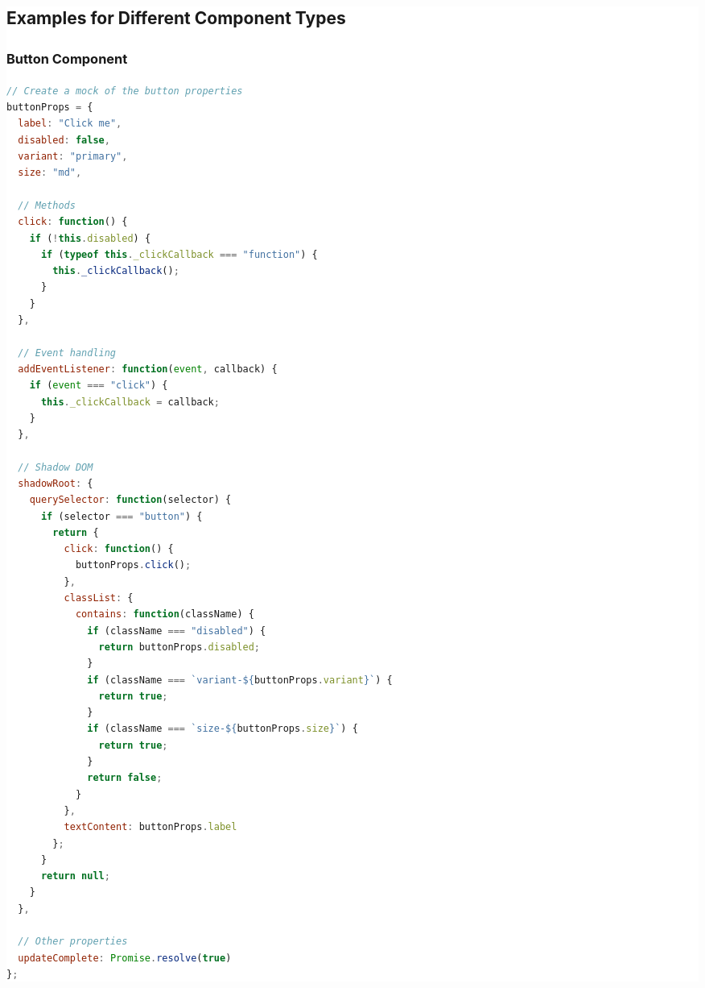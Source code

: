 ## Examples for Different Component Types

### Button Component

```javascript
// Create a mock of the button properties
buttonProps = {
  label: "Click me",
  disabled: false,
  variant: "primary",
  size: "md",
  
  // Methods
  click: function() {
    if (!this.disabled) {
      if (typeof this._clickCallback === "function") {
        this._clickCallback();
      }
    }
  },
  
  // Event handling
  addEventListener: function(event, callback) {
    if (event === "click") {
      this._clickCallback = callback;
    }
  },
  
  // Shadow DOM
  shadowRoot: {
    querySelector: function(selector) {
      if (selector === "button") {
        return {
          click: function() {
            buttonProps.click();
          },
          classList: {
            contains: function(className) {
              if (className === "disabled") {
                return buttonProps.disabled;
              }
              if (className === `variant-${buttonProps.variant}`) {
                return true;
              }
              if (className === `size-${buttonProps.size}`) {
                return true;
              }
              return false;
            }
          },
          textContent: buttonProps.label
        };
      }
      return null;
    }
  },
  
  // Other properties
  updateComplete: Promise.resolve(true)
};
```
